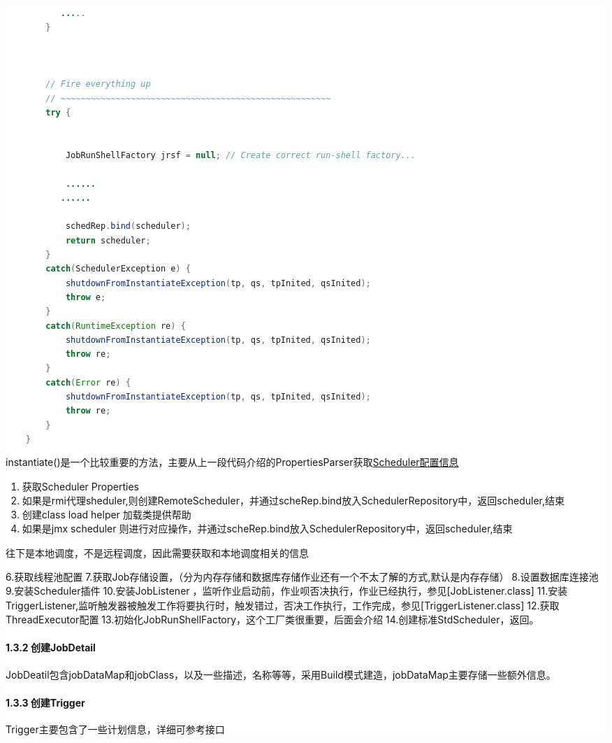 ```java 
           .....
        }



        // Fire everything up
        // ~~~~~~~~~~~~~~~~~~~~~~~~~~~~~~~~~~~~~~~~~~~~~~~~~~~~~~
        try {
                
    
            JobRunShellFactory jrsf = null; // Create correct run-shell factory...
    
            ......
           ......
    
            schedRep.bind(scheduler);
            return scheduler;
        }
        catch(SchedulerException e) {
            shutdownFromInstantiateException(tp, qs, tpInited, qsInited);
            throw e;
        }
        catch(RuntimeException re) {
            shutdownFromInstantiateException(tp, qs, tpInited, qsInited);
            throw re;
        }
        catch(Error re) {
            shutdownFromInstantiateException(tp, qs, tpInited, qsInited);
            throw re;
        }
    }
```
instantiate()是一个比较重要的方法，主要从上一段代码介绍的PropertiesParser获取[Scheduler配置信息](http://www.quartz-scheduler.org/documentation/quartz-2.2.x/configuration/)
1. 获取Scheduler Properties
2. 如果是rmi代理sheduler,则创建RemoteScheduler，并通过scheRep.bind放入SchedulerRepository中，返回scheduler,结束
3. 创建class load helper 加载类提供帮助
4. 如果是jmx scheduler 则进行对应操作，并通过scheRep.bind放入SchedulerRepository中，返回scheduler,结束

  往下是本地调度，不是远程调度，因此需要获取和本地调度相关的信息

6.获取线程池配置
7.获取Job存储设置，（分为内存存储和数据库存储作业还有一个不太了解的方式,默认是内存存储）
8.设置数据库连接池
9.安装Scheduler插件
10.安装JobListener ，监听作业启动前，作业呗否决执行，作业已经执行，参见[JobListener.class]
11.安装TriggerListener,监听触发器被触发工作将要执行时，触发错过，否决工作执行，工作完成，参见[TriggerListener.class]
12.获取ThreadExecutor配置
13.初始化JobRunShellFactory，这个工厂类很重要，后面会介绍
14.创建标准StdScheduler，返回。

#### 1.3.2 创建JobDetail
JobDeatil包含jobDataMap和jobClass，以及一些描述，名称等等，采用Build模式建造，jobDataMap主要存储一些额外信息。
#### 1.3.3 创建Trigger
Trigger主要包含了一些计划信息，详细可参考接口
